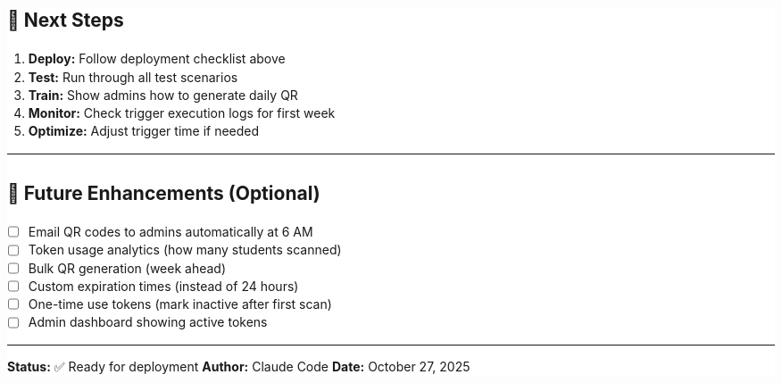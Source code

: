 
## 📅 Next Steps

1. **Deploy:** Follow deployment checklist above
2. **Test:** Run through all test scenarios
3. **Train:** Show admins how to generate daily QR
4. **Monitor:** Check trigger execution logs for first week
5. **Optimize:** Adjust trigger time if needed

---

## 🔮 Future Enhancements (Optional)

- [ ] Email QR codes to admins automatically at 6 AM
- [ ] Token usage analytics (how many students scanned)
- [ ] Bulk QR generation (week ahead)
- [ ] Custom expiration times (instead of 24 hours)
- [ ] One-time use tokens (mark inactive after first scan)
- [ ] Admin dashboard showing active tokens

---

**Status:** ✅ Ready for deployment
**Author:** Claude Code
**Date:** October 27, 2025
